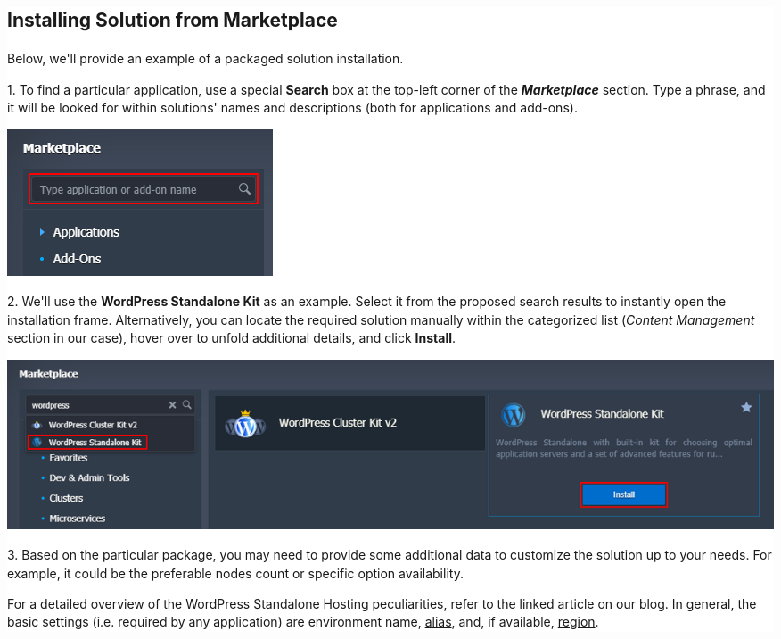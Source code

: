 

## Installing Solution from Marketplace

Below, we'll provide an example of a packaged solution installation.

1\. To find a particular application, use a special **Search** box at the top-left corner of the ***Marketplace*** section. Type a phrase, and it will be looked for within solutions' names and descriptions (both for applications and add-ons).

![search within marketplace](03-search-within-marketplace.png)

2\. We'll use the **WordPress Standalone Kit** as an example. Select it from the proposed search results to instantly open the installation frame. Alternatively, you can locate the required solution manually within the categorized list (*Content Management* section in our case), hover over to unfold additional details, and click **Install**.

![install solution from marketplace](04-install-solution-from-marketplace.png)

3\. Based on the particular package, you may need to provide some additional data to customize the solution up to your needs. For example, it could be the preferable nodes count or specific option availability.

For a detailed overview of the [WordPress Standalone Hosting](https://www.virtuozzo.com/company/blog/wordpress-hosting-standalone-container/) peculiarities, refer to the linked article on our blog. In general, the basic settings (i.e. required by any application) are environment name, [alias](/environment-aliases/), and, if available, [region](/environment-regions/).
